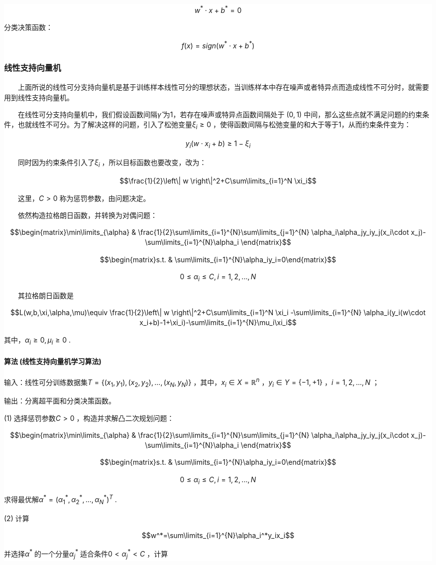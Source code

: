 $$w^*\cdot x+b^*=0$$ 

分类决策函数：

$$f(x)=sign(w^*\cdot x+b^*)$$ 



### 线性支持向量机

&emsp;&emsp;上面所说的线性可分支持向量机是基于训练样本线性可分的理想状态，当训练样本中存在噪声或者特异点而造成线性不可分时，就需要用到线性支持向量机。 

&emsp;&emsp;在线性可分支持向量机中，我们假设函数间隔$\hat\gamma$ 为1，若存在噪声或特异点函数间隔处于 $(0,1)$ 中间，那么这些点就不满足问题的约束条件，也就线性不可分。为了解决这样的问题，引入了松弛变量$\xi_i\geq0$ ，使得函数间隔与松弛变量的和大于等于1，从而约束条件变为：

$$y_i(w\cdot x_i+b)\geq1-\xi_i$$ 

&emsp;&emsp;同时因为约束条件引入了$\xi_i$ ，所以目标函数也要改变，改为： 

$$\frac{1}{2}\left\| w \right\|^2+C\sum\limits_{i=1}^N \xi_i$$ 

&emsp;&emsp;这里，$C>0$ 称为惩罚参数，由问题决定。

&emsp;&emsp;依然构造拉格朗日函数，并转换为对偶问题： 

$$\begin{matrix}\min\limits_{\alpha} &  \frac{1}{2}\sum\limits_{i=1}^{N}\sum\limits_{j=1}^{N} \alpha_i\alpha_jy_iy_j(x_i\cdot x_j)-\sum\limits_{i=1}^{N}\alpha_i \end{matrix}$$ 

$$\begin{matrix}s.t. & \sum\limits_{i=1}^{N}\alpha_iy_i=0\end{matrix}$$ 

$$0\leq\alpha_i\leq C,i=1,2,...,N$$ 

&emsp;&emsp;其拉格朗日函数是

$$L(w,b,\xi,\alpha,\mu)\equiv \frac{1}{2}\left\| w \right\|^2+C\sum\limits_{i=1}^N \xi_i -\sum\limits_{i=1}^{N} \alpha_i(y_i(w\cdot x_i+b)-1+\xi_i)-\sum\limits_{i=1}^{N}\mu_i\xi_i$$ 

其中，$\alpha_i\geq0,\mu_i\geq0$ .



#### 算法  (线性支持向量机学习算法)

输入：线性可分训练数据集$T = \left \{ (x_1,y_1),(x_2,y_2),...,(x_N,y_N) \right \}$ ，其中，$x_i\in X=\mathbb{R}^n$ ，$y_i\in Y=\{-1,+1\}$ ，$i=1,2,...,N$ ；

输出：分离超平面和分类决策函数。

(1) 选择惩罚参数$C>0$ ，构造并求解凸二次规划问题：

$$\begin{matrix}\min\limits_{\alpha} &  \frac{1}{2}\sum\limits_{i=1}^{N}\sum\limits_{j=1}^{N} \alpha_i\alpha_jy_iy_j(x_i\cdot x_j)-\sum\limits_{i=1}^{N}\alpha_i \end{matrix}$$ 

$$\begin{matrix}s.t. & \sum\limits_{i=1}^{N}\alpha_iy_i=0\end{matrix}$$ 

$$0\leq\alpha_i\leq C,i=1,2,...,N$$ 

求得最优解$\alpha^*=(\alpha_1^*,\alpha_2^*,...,\alpha_N^*)^T$ .

(2) 计算

$$w^*=\sum\limits_{i=1}^{N}\alpha_i^*y_ix_i$$ 

并选择$\alpha^*$ 的一个分量$\alpha_j^*$ 适合条件$0<\alpha_j^*<C$ ，计算
